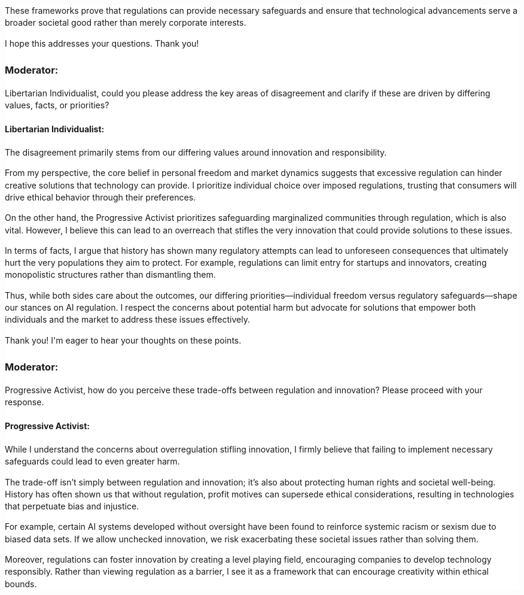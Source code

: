 These frameworks prove that regulations can provide necessary safeguards and ensure that technological advancements serve a broader societal good rather than merely corporate interests. 

I hope this addresses your questions. Thank you!

### Moderator:

Libertarian Individualist, could you please address the key areas of disagreement and clarify if these are driven by differing values, facts, or priorities?

#### Libertarian Individualist:

The disagreement primarily stems from our differing values around innovation and responsibility. 

From my perspective, the core belief in personal freedom and market dynamics suggests that excessive regulation can hinder creative solutions that technology can provide. I prioritize individual choice over imposed regulations, trusting that consumers will drive ethical behavior through their preferences.

On the other hand, the Progressive Activist prioritizes safeguarding marginalized communities through regulation, which is also vital. However, I believe this can lead to an overreach that stifles the very innovation that could provide solutions to these issues.

In terms of facts, I argue that history has shown many regulatory attempts can lead to unforeseen consequences that ultimately hurt the very populations they aim to protect. For example, regulations can limit entry for startups and innovators, creating monopolistic structures rather than dismantling them.

Thus, while both sides care about the outcomes, our differing priorities—individual freedom versus regulatory safeguards—shape our stances on AI regulation. I respect the concerns about potential harm but advocate for solutions that empower both individuals and the market to address these issues effectively.

Thank you! I'm eager to hear your thoughts on these points.

### Moderator:

Progressive Activist, how do you perceive these trade-offs between regulation and innovation? Please proceed with your response.

#### Progressive Activist:

While I understand the concerns about overregulation stifling innovation, I firmly believe that failing to implement necessary safeguards could lead to even greater harm. 

The trade-off isn’t simply between regulation and innovation; it’s also about protecting human rights and societal well-being. History has often shown us that without regulation, profit motives can supersede ethical considerations, resulting in technologies that perpetuate bias and injustice. 

For example, certain AI systems developed without oversight have been found to reinforce systemic racism or sexism due to biased data sets. If we allow unchecked innovation, we risk exacerbating these societal issues rather than solving them.

Moreover, regulations can foster innovation by creating a level playing field, encouraging companies to develop technology responsibly. Rather than viewing regulation as a barrier, I see it as a framework that can encourage creativity within ethical bounds. 
